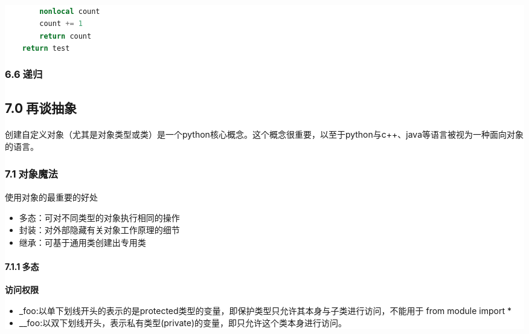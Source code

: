 ```python
        nonlocal count
        count += 1
        return count
    return test
```

### 6.6 递归

## 7.0 再谈抽象
创建自定义对象（尤其是对象类型或类）是一个python核心概念。这个概念很重要，以至于python与c++、java等语言被视为一种面向对象的语言。

### 7.1 对象魔法
使用对象的最重要的好处
* 多态：可对不同类型的对象执行相同的操作
* 封装：对外部隐藏有关对象工作原理的细节
* 继承：可基于通用类创建出专用类

#### 7.1.1 多态
**访问权限**  
* _foo:以单下划线开头的表示的是protected类型的变量，即保护类型只允许其本身与子类进行访问，不能用于
from module import *
* __foo:以双下划线开头，表示私有类型(private)的变量，即只允许这个类本身进行访问。